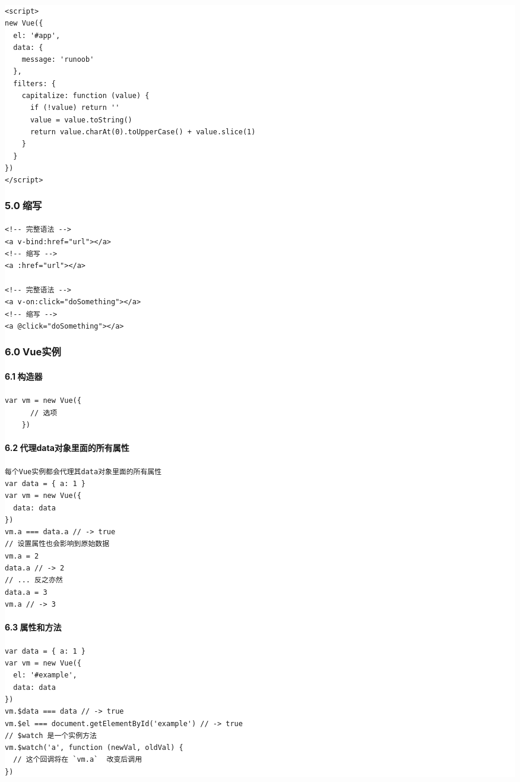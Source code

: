     <script>
    new Vue({
      el: '#app',
      data: {
        message: 'runoob'
      },
      filters: {
        capitalize: function (value) {
          if (!value) return ''
          value = value.toString()
          return value.charAt(0).toUpperCase() + value.slice(1)
        }
      }
    })
    </script>

### 5.0 缩写
    <!-- 完整语法 -->
    <a v-bind:href="url"></a>
    <!-- 缩写 -->
    <a :href="url"></a>

    <!-- 完整语法 -->
    <a v-on:click="doSomething"></a>
    <!-- 缩写 -->
    <a @click="doSomething"></a>

### 6.0 Vue实例
#### 6.1 构造器
    var vm = new Vue({
          // 选项
        })

#### 6.2 代理data对象里面的所有属性
    每个Vue实例都会代理其data对象里面的所有属性
    var data = { a: 1 }
    var vm = new Vue({
      data: data
    })
    vm.a === data.a // -> true
    // 设置属性也会影响到原始数据
    vm.a = 2
    data.a // -> 2
    // ... 反之亦然
    data.a = 3
    vm.a // -> 3

#### 6.3 属性和方法
    var data = { a: 1 }
    var vm = new Vue({
      el: '#example',
      data: data
    })
    vm.$data === data // -> true
    vm.$el === document.getElementById('example') // -> true
    // $watch 是一个实例方法
    vm.$watch('a', function (newVal, oldVal) {
      // 这个回调将在 `vm.a`  改变后调用
    })
